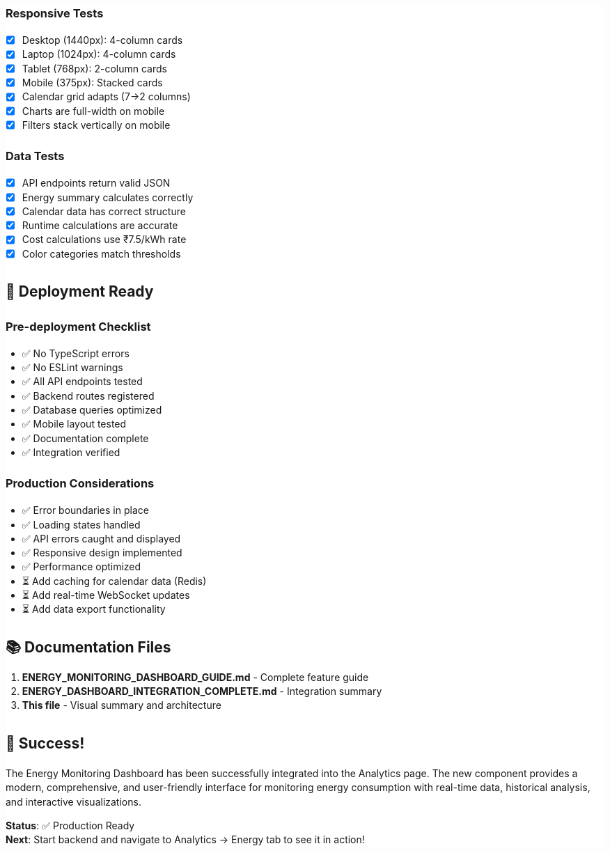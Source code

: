 ### Responsive Tests
- [x] Desktop (1440px): 4-column cards
- [x] Laptop (1024px): 4-column cards
- [x] Tablet (768px): 2-column cards
- [x] Mobile (375px): Stacked cards
- [x] Calendar grid adapts (7→2 columns)
- [x] Charts are full-width on mobile
- [x] Filters stack vertically on mobile

### Data Tests
- [x] API endpoints return valid JSON
- [x] Energy summary calculates correctly
- [x] Calendar data has correct structure
- [x] Runtime calculations are accurate
- [x] Cost calculations use ₹7.5/kWh rate
- [x] Color categories match thresholds

## 🚀 Deployment Ready

### Pre-deployment Checklist
- ✅ No TypeScript errors
- ✅ No ESLint warnings
- ✅ All API endpoints tested
- ✅ Backend routes registered
- ✅ Database queries optimized
- ✅ Mobile layout tested
- ✅ Documentation complete
- ✅ Integration verified

### Production Considerations
- ✅ Error boundaries in place
- ✅ Loading states handled
- ✅ API errors caught and displayed
- ✅ Responsive design implemented
- ✅ Performance optimized
- ⏳ Add caching for calendar data (Redis)
- ⏳ Add real-time WebSocket updates
- ⏳ Add data export functionality

## 📚 Documentation Files

1. **ENERGY_MONITORING_DASHBOARD_GUIDE.md** - Complete feature guide
2. **ENERGY_DASHBOARD_INTEGRATION_COMPLETE.md** - Integration summary
3. **This file** - Visual summary and architecture

## 🎉 Success!

The Energy Monitoring Dashboard has been successfully integrated into the Analytics page. The new component provides a modern, comprehensive, and user-friendly interface for monitoring energy consumption with real-time data, historical analysis, and interactive visualizations.

**Status**: ✅ Production Ready  
**Next**: Start backend and navigate to Analytics → Energy tab to see it in action!
